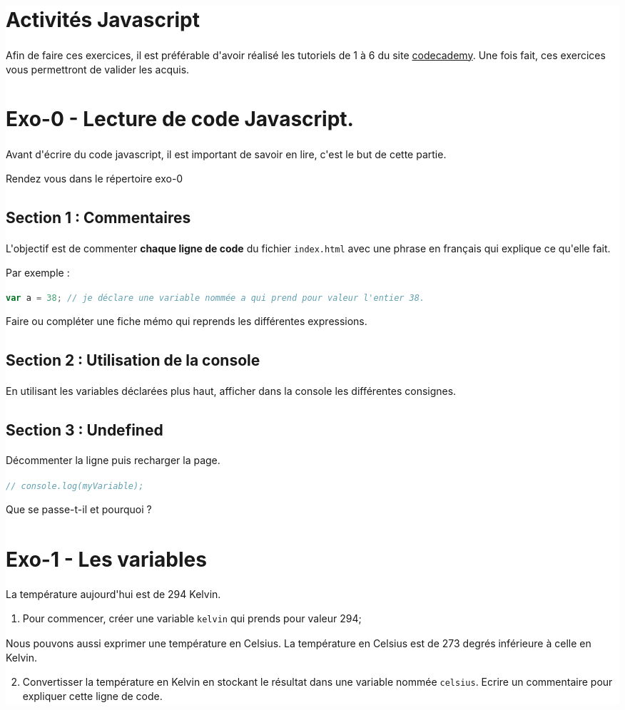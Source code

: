 # Activités Javascript

Afin de faire ces exercices, il est préférable d'avoir réalisé les tutoriels de 1 à 6 du site [codecademy](https://www.codecademy.com/).
Une fois fait, ces exercices vous permettront de valider les acquis.

# Exo-0 - Lecture de code Javascript.

Avant d'écrire du code javascript, il est important de savoir en lire, c'est le but de cette partie.

Rendez vous dans le répertoire exo-0

## Section 1 : Commentaires

L'objectif est de commenter **chaque ligne de code** du fichier `index.html` avec une phrase en français qui explique ce qu'elle fait.

Par exemple :

```js
var a = 38; // je déclare une variable nommée a qui prend pour valeur l'entier 38.
```

Faire ou compléter une fiche mémo qui reprends les différentes expressions.

## Section 2 : Utilisation de la console

En utilisant les variables déclarées plus haut, afficher dans la console les différentes consignes.

## Section 3 : Undefined

Décommenter la ligne puis recharger la page.

```js
// console.log(myVariable);
```

Que se passe-t-il et pourquoi ?

# Exo-1 - Les variables

La température aujourd'hui est de 294 Kelvin.

1. Pour commencer, créer une variable `kelvin` qui prends pour valeur 294;

Nous pouvons aussi exprimer une température en Celsius. La température en Celsius est de 273 degrés inférieure à celle en Kelvin.

2. Convertisser la température en Kelvin en stockant le résultat dans une variable nommée `celsius`.
Ecrire un commentaire pour expliquer cette ligne de code.
